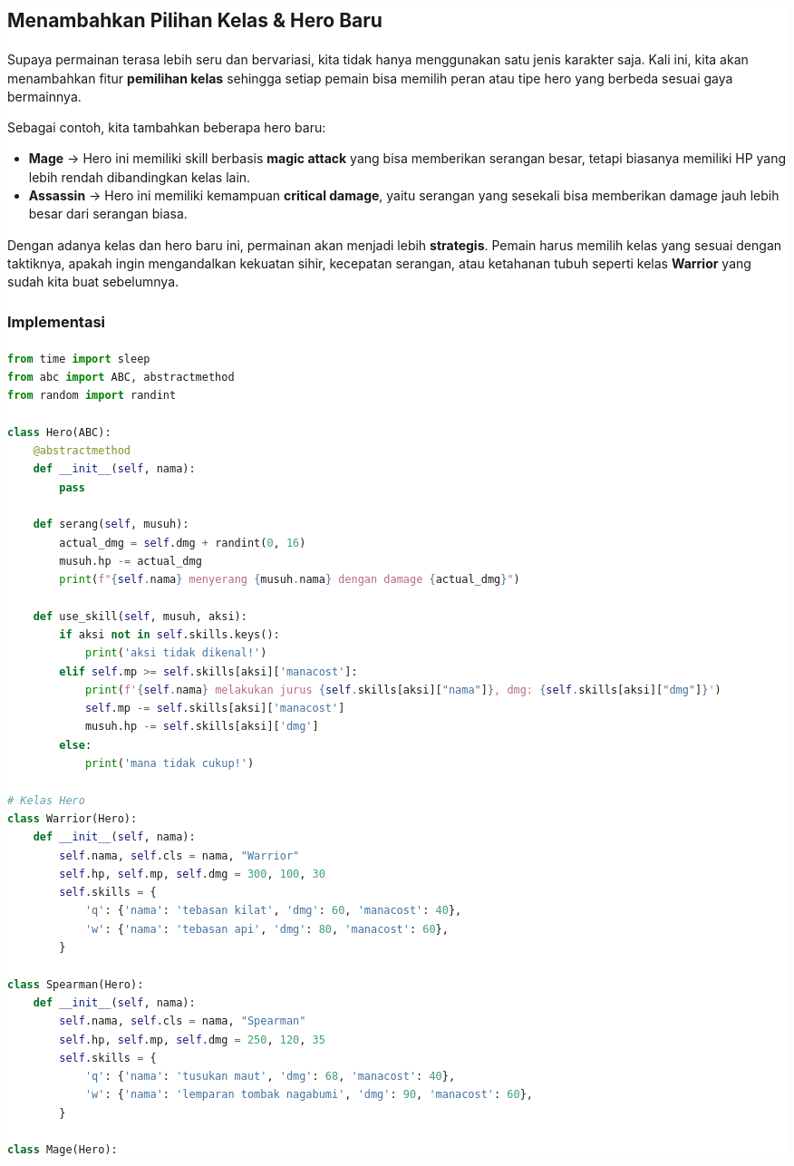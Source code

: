## Menambahkan Pilihan Kelas & Hero Baru

Supaya permainan terasa lebih seru dan bervariasi, kita tidak hanya menggunakan satu jenis karakter saja. Kali ini, kita akan menambahkan fitur **pemilihan kelas** sehingga setiap pemain bisa memilih peran atau tipe hero yang berbeda sesuai gaya bermainnya.

Sebagai contoh, kita tambahkan beberapa hero baru:

* **Mage** -> Hero ini memiliki skill berbasis **magic attack** yang bisa memberikan serangan besar, tetapi biasanya memiliki HP yang lebih rendah dibandingkan kelas lain.
* **Assassin** -> Hero ini memiliki kemampuan **critical damage**, yaitu serangan yang sesekali bisa memberikan damage jauh lebih besar dari serangan biasa.

Dengan adanya kelas dan hero baru ini, permainan akan menjadi lebih **strategis**. Pemain harus memilih kelas yang sesuai dengan taktiknya, apakah ingin mengandalkan kekuatan sihir, kecepatan serangan, atau ketahanan tubuh seperti kelas **Warrior** yang sudah kita buat sebelumnya.

### Implementasi

```python
from time import sleep
from abc import ABC, abstractmethod
from random import randint

class Hero(ABC):
    @abstractmethod
    def __init__(self, nama):
        pass

    def serang(self, musuh):
        actual_dmg = self.dmg + randint(0, 16)
        musuh.hp -= actual_dmg
        print(f"{self.nama} menyerang {musuh.nama} dengan damage {actual_dmg}")

    def use_skill(self, musuh, aksi):
        if aksi not in self.skills.keys():
            print('aksi tidak dikenal!')
        elif self.mp >= self.skills[aksi]['manacost']:
            print(f'{self.nama} melakukan jurus {self.skills[aksi]["nama"]}, dmg: {self.skills[aksi]["dmg"]}')
            self.mp -= self.skills[aksi]['manacost']
            musuh.hp -= self.skills[aksi]['dmg']
        else:
            print('mana tidak cukup!')

# Kelas Hero
class Warrior(Hero):
    def __init__(self, nama):
        self.nama, self.cls = nama, "Warrior"
        self.hp, self.mp, self.dmg = 300, 100, 30
        self.skills = {
            'q': {'nama': 'tebasan kilat', 'dmg': 60, 'manacost': 40},
            'w': {'nama': 'tebasan api', 'dmg': 80, 'manacost': 60},
        }

class Spearman(Hero):
    def __init__(self, nama):
        self.nama, self.cls = nama, "Spearman"
        self.hp, self.mp, self.dmg = 250, 120, 35
        self.skills = {
            'q': {'nama': 'tusukan maut', 'dmg': 68, 'manacost': 40},
            'w': {'nama': 'lemparan tombak nagabumi', 'dmg': 90, 'manacost': 60},
        }

class Mage(Hero):
```